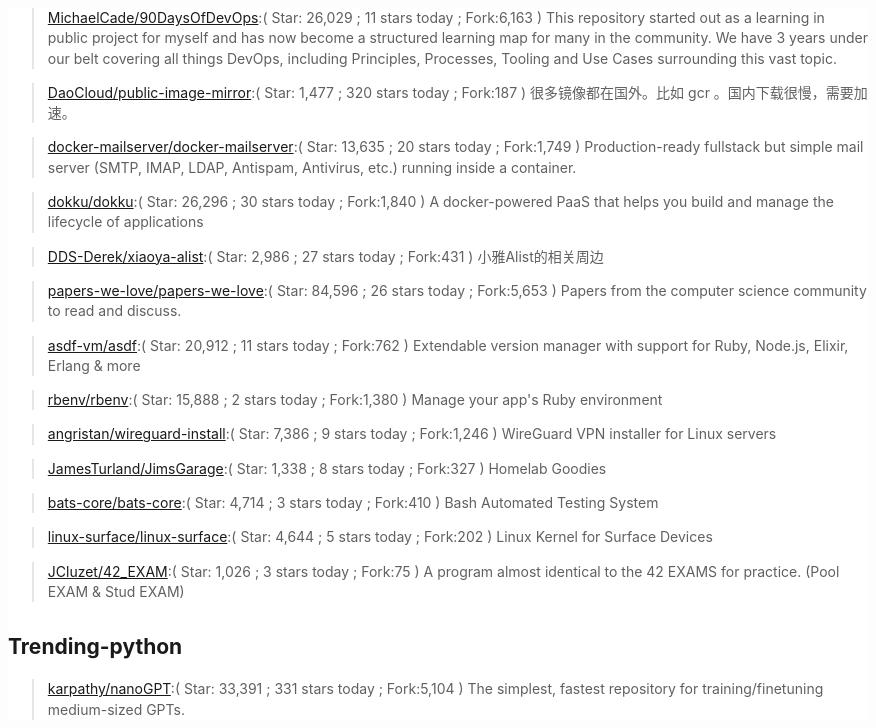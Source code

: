 > [MichaelCade/90DaysOfDevOps](https://github.com/MichaelCade/90DaysOfDevOps):( Star: 26,029 ; 11 stars today ; Fork:6,163 ) 
 > This repository started out as a learning in public project for myself and has now become a structured learning map for many in the community. We have 3 years under our belt covering all things DevOps, including Principles, Processes, Tooling and Use Cases surrounding this vast topic.

> [DaoCloud/public-image-mirror](https://github.com/DaoCloud/public-image-mirror):( Star: 1,477 ; 320 stars today ; Fork:187 ) 
 > 很多镜像都在国外。比如 gcr 。国内下载很慢，需要加速。

> [docker-mailserver/docker-mailserver](https://github.com/docker-mailserver/docker-mailserver):( Star: 13,635 ; 20 stars today ; Fork:1,749 ) 
 > Production-ready fullstack but simple mail server (SMTP, IMAP, LDAP, Antispam, Antivirus, etc.) running inside a container.

> [dokku/dokku](https://github.com/dokku/dokku):( Star: 26,296 ; 30 stars today ; Fork:1,840 ) 
 > A docker-powered PaaS that helps you build and manage the lifecycle of applications

> [DDS-Derek/xiaoya-alist](https://github.com/DDS-Derek/xiaoya-alist):( Star: 2,986 ; 27 stars today ; Fork:431 ) 
 > 小雅Alist的相关周边

> [papers-we-love/papers-we-love](https://github.com/papers-we-love/papers-we-love):( Star: 84,596 ; 26 stars today ; Fork:5,653 ) 
 > Papers from the computer science community to read and discuss.

> [asdf-vm/asdf](https://github.com/asdf-vm/asdf):( Star: 20,912 ; 11 stars today ; Fork:762 ) 
 > Extendable version manager with support for Ruby, Node.js, Elixir, Erlang & more

> [rbenv/rbenv](https://github.com/rbenv/rbenv):( Star: 15,888 ; 2 stars today ; Fork:1,380 ) 
 > Manage your app's Ruby environment

> [angristan/wireguard-install](https://github.com/angristan/wireguard-install):( Star: 7,386 ; 9 stars today ; Fork:1,246 ) 
 > WireGuard VPN installer for Linux servers

> [JamesTurland/JimsGarage](https://github.com/JamesTurland/JimsGarage):( Star: 1,338 ; 8 stars today ; Fork:327 ) 
 > Homelab Goodies

> [bats-core/bats-core](https://github.com/bats-core/bats-core):( Star: 4,714 ; 3 stars today ; Fork:410 ) 
 > Bash Automated Testing System

> [linux-surface/linux-surface](https://github.com/linux-surface/linux-surface):( Star: 4,644 ; 5 stars today ; Fork:202 ) 
 > Linux Kernel for Surface Devices

> [JCluzet/42_EXAM](https://github.com/JCluzet/42_EXAM):( Star: 1,026 ; 3 stars today ; Fork:75 ) 
 > A program almost identical to the 42 EXAMS for practice. (Pool EXAM & Stud EXAM)

## Trending-python
> [karpathy/nanoGPT](https://github.com/karpathy/nanoGPT):( Star: 33,391 ; 331 stars today ; Fork:5,104 ) 
 > The simplest, fastest repository for training/finetuning medium-sized GPTs.
